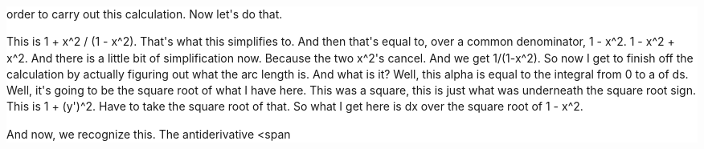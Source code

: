   <span m='893060'>order</span> <span m='893700'>to</span> <span
  m='893880'>carry</span> <span m='894210'>out</span> <span
  m='894380'>this</span> <span m='894550'>calculation.</span> <span
  m='895740'>Now</span> <span m='895850'>let's</span> <span m='896110'>do</span>
  <span m='896230'>that.</span> </p><p><span m='898570'>This</span> <span
  m='898770'>is</span> <span m='898910'>1</span> <span m='899630'>+</span> <span
  m='901510'>x^2 / (1 - x^2).</span> <span m='903310'>That's</span> <span
  m='903480'>what</span> <span m='903660'>this</span> <span
  m='904470'>simplifies</span> <span m='905190'>to.</span> <span
  m='906140'>And</span> <span m='906470'>then</span> <span
  m='907120'>that's</span> <span m='907310'>equal</span> <span
  m='907730'>to,</span> <span m='907970'>over</span> <span m='908240'>a</span>
  <span m='908330'>common</span> <span m='908700'>denominator,</span> <span
  m='909450'>1</span> <span m='909700'>-</span> <span m='909890'>x^2.</span>
  <span m='911190'>1</span> <span m='911520'>-</span> <span
  m='912000'>x^2</span> <span m='912400'>+</span> <span m='912700'>x^2.</span>
  <span m='913580'>And</span> <span m='913770'>there</span> <span
  m='913940'>is</span> <span m='914140'>a</span> <span m='914210'>little</span>
  <span m='914440'>bit</span> <span m='914540'>of</span> <span
  m='914630'>simplification</span> <span m='915540'>now.</span> <span
  m='916500'>Because</span> <span m='916840'>the</span> <span
  m='917000'>two</span> <span m='917800'>x^2's</span> <span
  m='918270'>cancel.</span> <span m='919190'>And</span> <span
  m='919330'>we</span> <span m='919430'>get</span> <span
  m='919880'>1/(1-x^2).</span> <span m='928640'>So</span> <span
  m='928840'>now</span> <span m='929960'>I</span> <span m='930080'>get</span>
  <span m='930340'>to</span> <span m='934230'>finish</span> <span
  m='934620'>off</span> <span m='934870'>the</span> <span
  m='934950'>calculation</span> <span m='935750'>by</span> <span
  m='935950'>actually</span> <span m='936350'>figuring</span> <span
  m='936700'>out</span> <span m='936860'>what</span> <span m='937040'>the</span>
  <span m='938580'>arc length</span> <span m='939140'>is.</span> <span
  m='940580'>And</span> <span m='941800'>what</span> <span m='942100'>is
  it?</span> <span m='942460'>Well,</span> <span m='943520'>this</span> <span
  m='943820'>alpha</span> <span m='945490'>is</span> <span
  m='945740'>equal</span> <span m='946140'>to</span> <span m='946950'>the</span>
  <span m='947140'>integral</span> <span m='947630'>from</span> <span
  m='947840'>0</span> <span m='948190'>to</span> <span m='948430'>a</span> <span
  m='949610'>of</span> <span m='950100'>ds.</span> <span m='951990'>Well,</span>
  <span m='952360'>it's</span> <span m='952500'>going</span> <span
  m='952620'>to</span> <span m='952680'>be</span> <span m='952760'>the</span>
  <span m='952880'>square</span> <span m='953210'>root</span> <span
  m='953510'>of</span> <span m='953620'>what</span> <span m='953750'>I</span>
  <span m='953830'>have</span> <span m='954130'>here.</span> <span
  m='955110'>This</span> <span m='955500'>was</span> <span m='955670'>a</span>
  <span m='955750'>square,</span> <span m='956600'>this</span> <span
  m='956740'>is</span> <span m='956900'>just</span> <span m='957170'>what</span>
  <span m='957280'>was</span> <span m='957430'>underneath</span> <span
  m='957880'>the</span> <span m='957950'>square root</span> <span
  m='958320'>sign.</span> <span m='958710'>This</span> <span
  m='958870'>is</span> <span m='958990'>1</span> <span m='959660'>+</span> <span
  m='960280'>(y')^2.</span> <span m='961500'>Have</span> <span
  m='961630'>to</span> <span m='961730'>take</span> <span m='961900'>the</span>
  <span m='961980'>square</span> <span m='962220'>root</span> <span
  m='962420'>of</span> <span m='962510'>that.</span> <span m='963270'>So</span>
  <span m='963440'>what</span> <span m='963590'>I</span> <span
  m='963640'>get</span> <span m='963880'>here</span> <span m='964260'>is</span>
  <span m='964870'>dx</span> <span m='965800'>over</span> <span
  m='966150'>the</span> <span m='966290'>square</span> <span
  m='966650'>root</span> <span m='967440'>of</span> <span m='967630'>1</span>
  <span m='967800'>-</span> <span m='968030'>x^2.</span> </p><p><span
  m='973350'>And</span> <span m='973750'>now,</span> <span m='974940'>we</span>
  <span m='975200'>recognize</span> <span m='975930'>this.</span> <span
  m='978590'>The</span> <span m='979380'>antiderivative</span> <span
